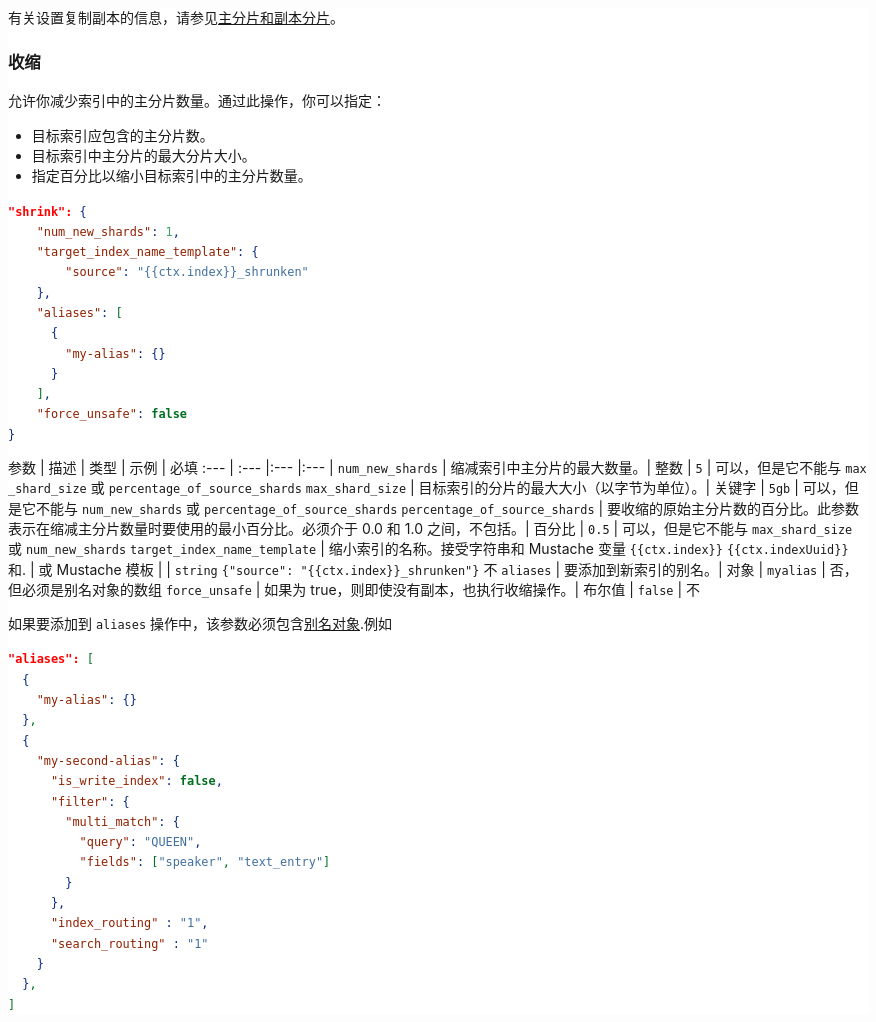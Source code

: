 有关设置复制副本的信息，请参见[主分片和副本分片]({{site.url}}{{site.baseurl}}/opensearch#primary-and-replica-shards)。

### 收缩

允许你减少索引中的主分片数量。通过此操作，你可以指定：

- 目标索引应包含的主分片数。
- 目标索引中主分片的最大分片大小。
- 指定百分比以缩小目标索引中的主分片数量。

```json
"shrink": {
    "num_new_shards": 1,
    "target_index_name_template": {
        "source": "{{ctx.index}}_shrunken"
    },
    "aliases": [
      {
        "my-alias": {}
      }
    ],
    "force_unsafe": false
}
```

参数 | 描述 | 类型 | 示例 | 必填
:--- | :--- |:--- |:--- |
 `num_new_shards` | 缩减索引中主分片的最大数量。| 整数 | `5` | 可以，但是它不能与 `max_shard_size` 或 `percentage_of_source_shards`
 `max_shard_size` | 目标索引的分片的最大大小（以字节为单位）。| 关键字 | `5gb` | 可以，但是它不能与 `num_new_shards` 或 `percentage_of_source_shards`
 `percentage_of_source_shards` | 要收缩的原始主分片数的百分比。此参数表示在缩减主分片数量时要使用的最小百分比。必须介于 0.0 和 1.0 之间，不包括。| 百分比 | `0.5` | 可以，但是它不能与 `max_shard_size` 或 `num_new_shards`
 `target_index_name_template` | 缩小索引的名称。接受字符串和 Mustache 变量 `{{ctx.index}}` `{{ctx.indexUuid}}` 和. | 或 Mustache 模板 | | `string` `{"source": "{{ctx.index}}_shrunken"}` 不
 `aliases` | 要添加到新索引的别名。| 对象 | `myalias` | 否，但必须是别名对象的数组
 `force_unsafe` | 如果为 true，则即使没有副本，也执行收缩操作。| 布尔值 | `false` | 不

如果要添加到 `aliases` 操作中，该参数必须包含[别名对象]({{site.url}}{{site.baseurl}}/api-reference/alias/).例如

```json
"aliases": [
  {
    "my-alias": {}
  },
  {
    "my-second-alias": {
      "is_write_index": false,
      "filter": {
        "multi_match": {
          "query": "QUEEN",
          "fields": ["speaker", "text_entry"]
        }
      },
      "index_routing" : "1",
      "search_routing" : "1"
    }
  },
]
```
